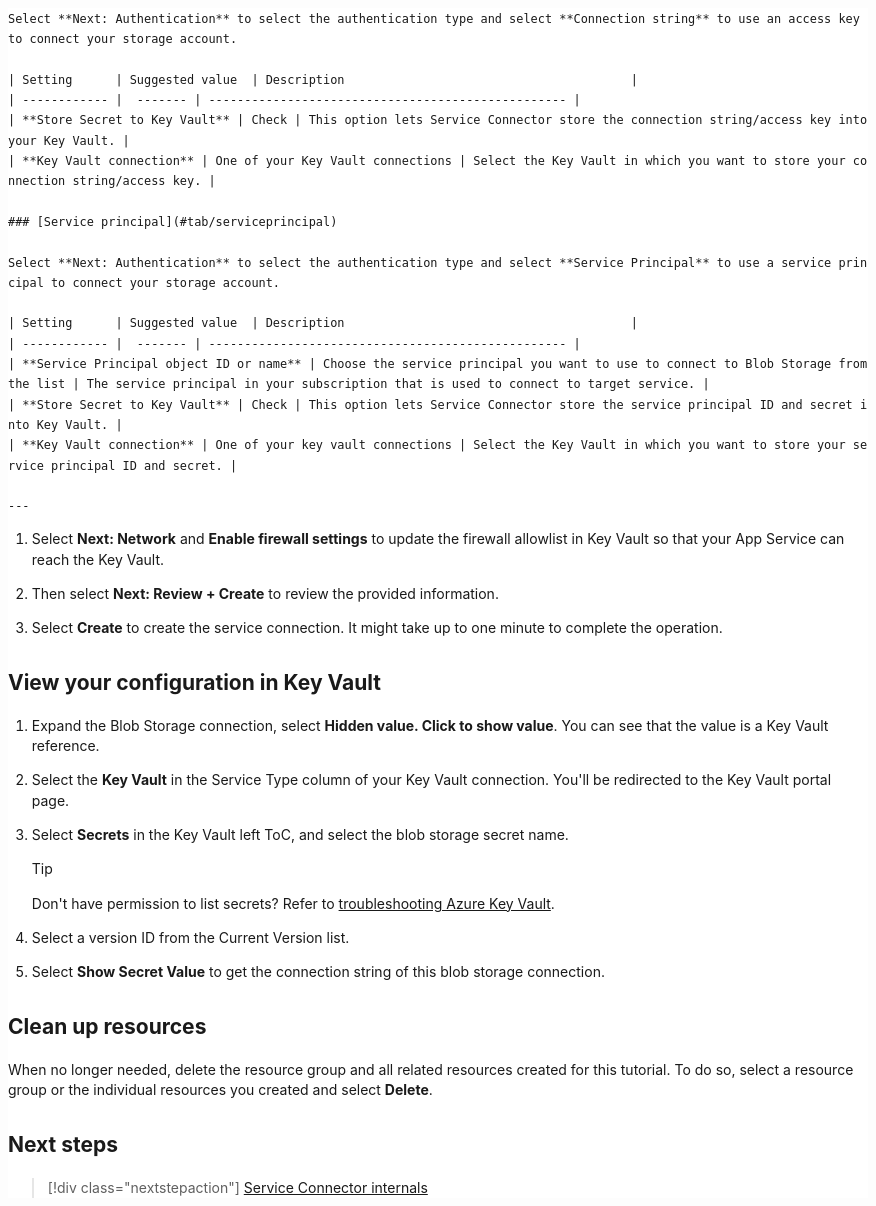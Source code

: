     Select **Next: Authentication** to select the authentication type and select **Connection string** to use an access key to connect your storage account.

    | Setting      | Suggested value  | Description                                        |
    | ------------ |  ------- | -------------------------------------------------- |
    | **Store Secret to Key Vault** | Check | This option lets Service Connector store the connection string/access key into your Key Vault. |
    | **Key Vault connection** | One of your Key Vault connections | Select the Key Vault in which you want to store your connection string/access key. |

    ### [Service principal](#tab/serviceprincipal)

    Select **Next: Authentication** to select the authentication type and select **Service Principal** to use a service principal to connect your storage account.

    | Setting      | Suggested value  | Description                                        |
    | ------------ |  ------- | -------------------------------------------------- |
    | **Service Principal object ID or name** | Choose the service principal you want to use to connect to Blob Storage from the list | The service principal in your subscription that is used to connect to target service. |
    | **Store Secret to Key Vault** | Check | This option lets Service Connector store the service principal ID and secret into Key Vault. |
    | **Key Vault connection** | One of your key vault connections | Select the Key Vault in which you want to store your service principal ID and secret. |

    ---

1. Select **Next: Network** and **Enable firewall settings** to update the firewall allowlist in Key Vault so that your App Service can reach the Key Vault.

1. Then select **Next: Review + Create**  to review the provided information.

1. Select **Create** to create the service connection. It might take up to one minute to complete the operation.

## View your configuration in Key Vault

1. Expand the Blob Storage connection, select **Hidden value. Click to show value**. You can see that the value is a Key Vault reference.

1. Select the **Key Vault** in the Service Type column of your Key Vault connection. You'll be redirected to the Key Vault portal page.

1. Select **Secrets** in the Key Vault left ToC, and select the blob storage secret name.

    > [!TIP]
    > Don't have permission to list secrets? Refer to [troubleshooting Azure Key Vault](/azure/key-vault/general/troubleshooting-access-issues#im-not-able-to-list-or-get-secretskeyscertificate-im-seeing-a-something-went-wrong-error).

1. Select a version ID from the Current Version list.

1. Select **Show Secret Value** to get the connection string of this blob storage connection.

## Clean up resources

When no longer needed, delete the resource group and all related resources created for this tutorial. To do so, select a resource group or the individual resources you created and select **Delete**.

## Next steps

> [!div class="nextstepaction"]
> [Service Connector internals](./concept-service-connector-internals.md)
